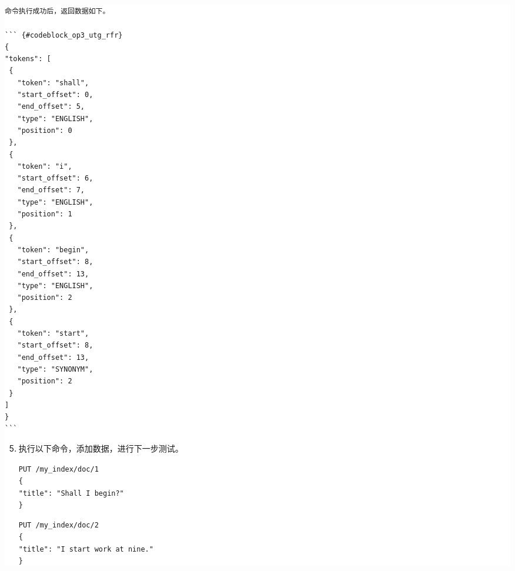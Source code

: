     命令执行成功后，返回数据如下。

    ``` {#codeblock_op3_utg_rfr}
    {
    "tokens": [
     {
       "token": "shall",
       "start_offset": 0,
       "end_offset": 5,
       "type": "ENGLISH",
       "position": 0
     },
     {
       "token": "i",
       "start_offset": 6,
       "end_offset": 7,
       "type": "ENGLISH",
       "position": 1
     },
     {
       "token": "begin",
       "start_offset": 8,
       "end_offset": 13,
       "type": "ENGLISH",
       "position": 2
     },
     {
       "token": "start",
       "start_offset": 8,
       "end_offset": 13,
       "type": "SYNONYM",
       "position": 2
     }
    ]
    }
    ```

5.  执行以下命令，添加数据，进行下一步测试。

    ``` {#codeblock_hgj_ihq_pyp}
    PUT /my_index/doc/1
    {
    "title": "Shall I begin?"
    }
    ```

    ``` {#codeblock_zqy_1x1_q6g}
    PUT /my_index/doc/2
    {
    "title": "I start work at nine."
    }
    ```
